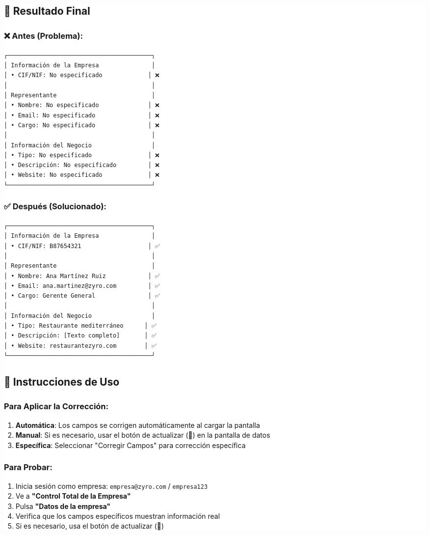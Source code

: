 ## 🎯 Resultado Final

### ❌ Antes (Problema):
```
┌─────────────────────────────────────────┐
│ Información de la Empresa               │
│ • CIF/NIF: No especificado             │ ❌
│                                         │
│ Representante                           │
│ • Nombre: No especificado              │ ❌
│ • Email: No especificado               │ ❌
│ • Cargo: No especificado               │ ❌
│                                         │
│ Información del Negocio                 │
│ • Tipo: No especificado                │ ❌
│ • Descripción: No especificado         │ ❌
│ • Website: No especificado             │ ❌
└─────────────────────────────────────────┘
```

### ✅ Después (Solucionado):
```
┌─────────────────────────────────────────┐
│ Información de la Empresa               │
│ • CIF/NIF: B87654321                   │ ✅
│                                         │
│ Representante                           │
│ • Nombre: Ana Martínez Ruiz            │ ✅
│ • Email: ana.martinez@zyro.com         │ ✅
│ • Cargo: Gerente General               │ ✅
│                                         │
│ Información del Negocio                 │
│ • Tipo: Restaurante mediterráneo      │ ✅
│ • Descripción: [Texto completo]       │ ✅
│ • Website: restaurantezyro.com        │ ✅
└─────────────────────────────────────────┘
```

## 📱 Instrucciones de Uso

### Para Aplicar la Corrección:

1. **Automática**: Los campos se corrigen automáticamente al cargar la pantalla
2. **Manual**: Si es necesario, usar el botón de actualizar (🔄) en la pantalla de datos
3. **Específica**: Seleccionar "Corregir Campos" para corrección específica

### Para Probar:

1. Inicia sesión como empresa: `empresa@zyro.com` / `empresa123`
2. Ve a **"Control Total de la Empresa"**
3. Pulsa **"Datos de la empresa"**
4. Verifica que los campos específicos muestran información real
5. Si es necesario, usa el botón de actualizar (🔄)
